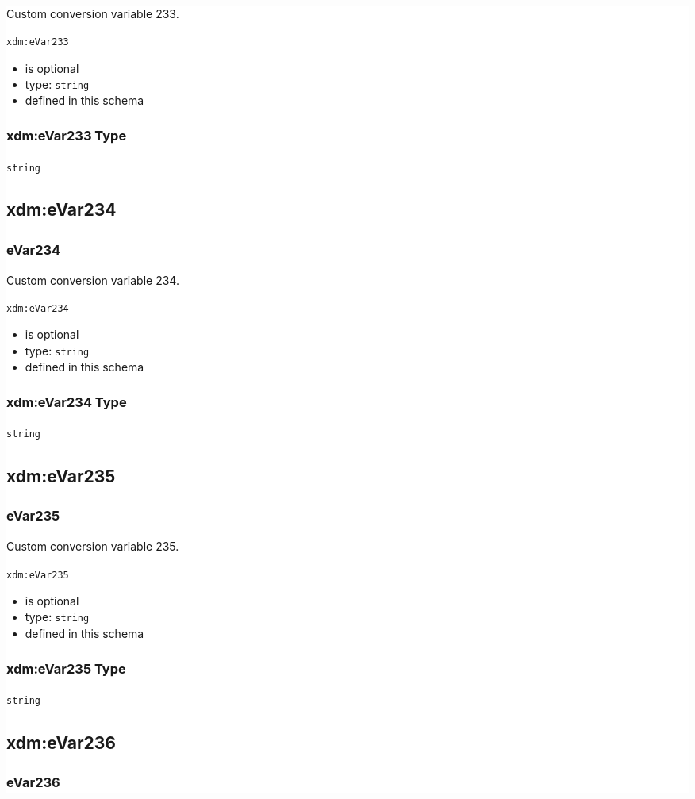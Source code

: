 Custom conversion variable 233.

`xdm:eVar233`
* is optional
* type: `string`
* defined in this schema

### xdm:eVar233 Type


`string`






## xdm:eVar234
### eVar234

Custom conversion variable 234.

`xdm:eVar234`
* is optional
* type: `string`
* defined in this schema

### xdm:eVar234 Type


`string`






## xdm:eVar235
### eVar235

Custom conversion variable 235.

`xdm:eVar235`
* is optional
* type: `string`
* defined in this schema

### xdm:eVar235 Type


`string`






## xdm:eVar236
### eVar236
